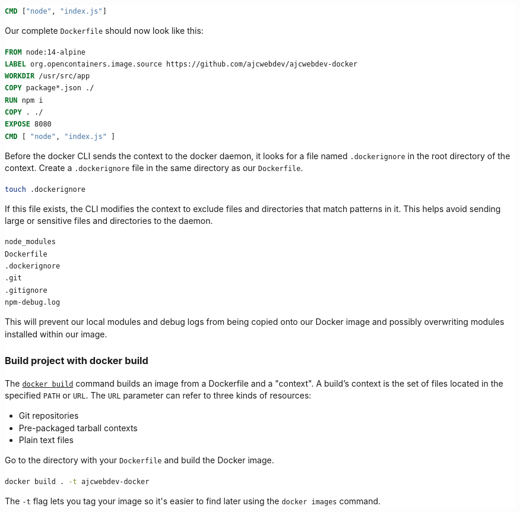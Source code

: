 ```dockerfile
CMD ["node", "index.js"]
```

Our complete `Dockerfile` should now look like this:

```dockerfile
FROM node:14-alpine
LABEL org.opencontainers.image.source https://github.com/ajcwebdev/ajcwebdev-docker
WORKDIR /usr/src/app
COPY package*.json ./
RUN npm i
COPY . ./
EXPOSE 8080
CMD [ "node", "index.js" ]
```

Before the docker CLI sends the context to the docker daemon, it looks for a file named `.dockerignore` in the root directory of the context. Create a `.dockerignore` file in the same directory as our `Dockerfile`.

```bash
touch .dockerignore
```

If this file exists, the CLI modifies the context to exclude files and directories that match patterns in it. This helps avoid sending large or sensitive files and directories to the daemon.

```
node_modules
Dockerfile
.dockerignore
.git
.gitignore
npm-debug.log
```

This will prevent our local modules and debug logs from being copied onto our Docker image and possibly overwriting modules installed within our image.

### Build project with docker build

The [`docker build`](https://docs.docker.com/engine/reference/commandline/build/) command builds an image from a Dockerfile and a "context". A build’s context is the set of files located in the specified `PATH` or `URL`. The `URL` parameter can refer to three kinds of resources:
* Git repositories
* Pre-packaged tarball contexts
* Plain text files

Go to the directory with your `Dockerfile` and build the Docker image.

```bash
docker build . -t ajcwebdev-docker
```

The `-t` flag lets you tag your image so it's easier to find later using the `docker images` command.
